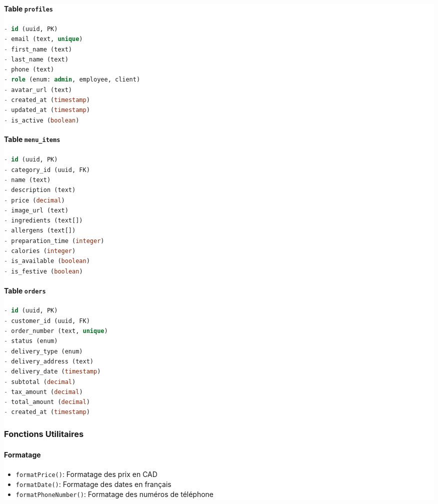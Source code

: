 #### Table `profiles`
```sql
- id (uuid, PK)
- email (text, unique)
- first_name (text)
- last_name (text)
- phone (text)
- role (enum: admin, employee, client)
- avatar_url (text)
- created_at (timestamp)
- updated_at (timestamp)
- is_active (boolean)
```

#### Table `menu_items`
```sql
- id (uuid, PK)
- category_id (uuid, FK)
- name (text)
- description (text)
- price (decimal)
- image_url (text)
- ingredients (text[])
- allergens (text[])
- preparation_time (integer)
- calories (integer)
- is_available (boolean)
- is_festive (boolean)
```

#### Table `orders`
```sql
- id (uuid, PK)
- customer_id (uuid, FK)
- order_number (text, unique)
- status (enum)
- delivery_type (enum)
- delivery_address (text)
- delivery_date (timestamp)
- subtotal (decimal)
- tax_amount (decimal)
- total_amount (decimal)
- created_at (timestamp)
```

### Fonctions Utilitaires

#### Formatage
- `formatPrice()`: Formatage des prix en CAD
- `formatDate()`: Formatage des dates en français
- `formatPhoneNumber()`: Formatage des numéros de téléphone

